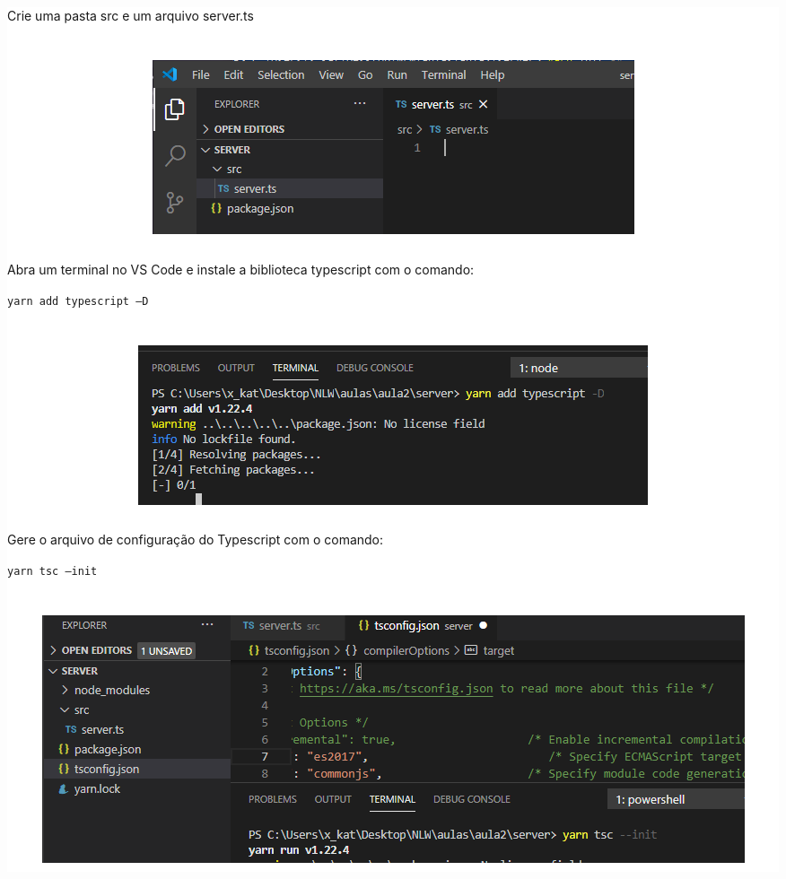 Crie uma pasta src e um arquivo server.ts

<h1 align="center">
    <img alt="Missing Image" src="https://raw.githubusercontent.com/shyoutarou/NLW2_Web/master/.github/serverfile.png" />
    <br>
</h1>

Abra um terminal no VS Code e instale a biblioteca typescript com o comando:
```bash
yarn add typescript –D
```
<h1 align="center">
    <img alt="Missing Image" src="https://raw.githubusercontent.com/shyoutarou/NLW2_Web/master/.github/addtypescript.png" />
    <br>
</h1>


Gere o arquivo de configuração do Typescript com o comando:
```bash
yarn tsc –init
```
<h1 align="center">
    <img alt="Missing Image" src="https://raw.githubusercontent.com/shyoutarou/NLW2_Web/master/.github/typescriptsonfig.png" />
    <br>
</h1>
